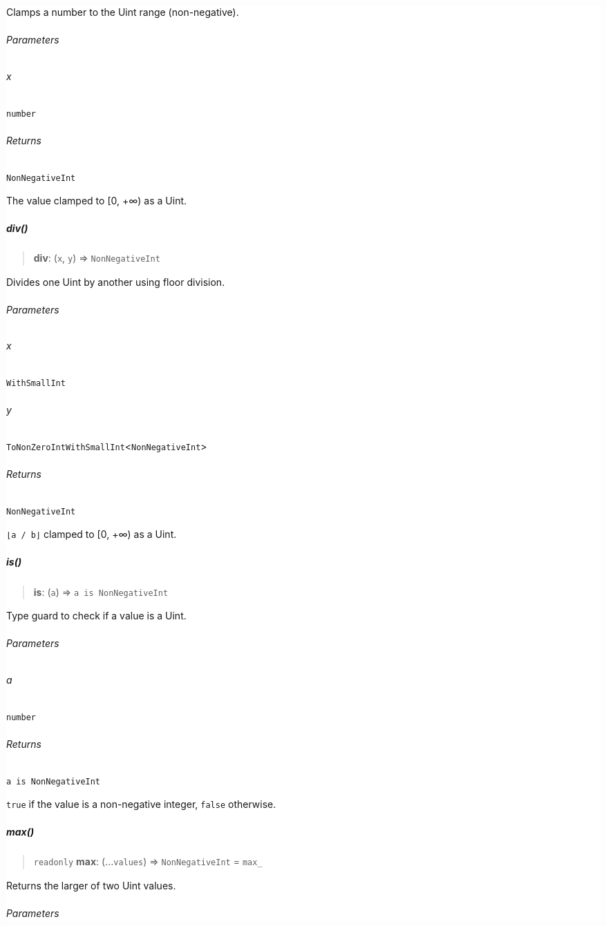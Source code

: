 Clamps a number to the Uint range (non-negative).

###### Parameters

###### x

`number`

###### Returns

`NonNegativeInt`

The value clamped to [0, +∞) as a Uint.

##### div()

> **div**: (`x`, `y`) => `NonNegativeInt`

Divides one Uint by another using floor division.

###### Parameters

###### x

`WithSmallInt`

###### y

`ToNonZeroIntWithSmallInt`\<`NonNegativeInt`\>

###### Returns

`NonNegativeInt`

`⌊a / b⌋` clamped to [0, +∞) as a Uint.

##### is()

> **is**: (`a`) => `a is NonNegativeInt`

Type guard to check if a value is a Uint.

###### Parameters

###### a

`number`

###### Returns

`a is NonNegativeInt`

`true` if the value is a non-negative integer, `false` otherwise.

##### max()

> `readonly` **max**: (...`values`) => `NonNegativeInt` = `max_`

Returns the larger of two Uint values.

###### Parameters

